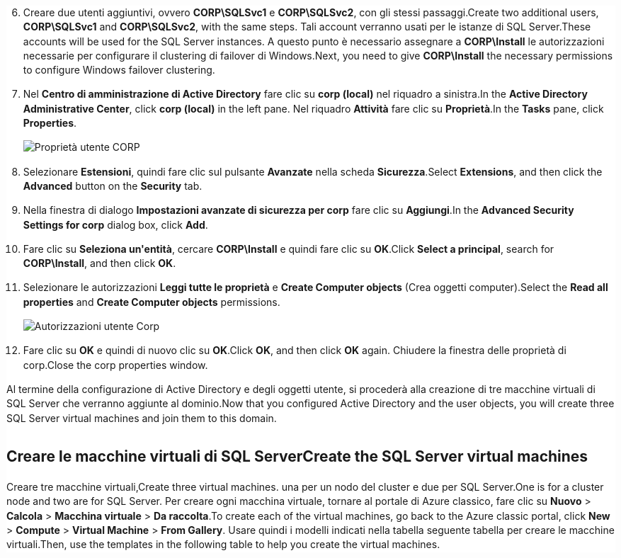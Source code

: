 6. <span data-ttu-id="bfea1-244">Creare due utenti aggiuntivi, ovvero **CORP\SQLSvc1** e **CORP\SQLSvc2**, con gli stessi passaggi.</span><span class="sxs-lookup"><span data-stu-id="bfea1-244">Create two additional users, **CORP\SQLSvc1** and **CORP\SQLSvc2**, with the same steps.</span></span> <span data-ttu-id="bfea1-245">Tali account verranno usati per le istanze di SQL Server.</span><span class="sxs-lookup"><span data-stu-id="bfea1-245">These accounts will be used for the SQL Server instances.</span></span> <span data-ttu-id="bfea1-246">A questo punto è necessario assegnare a **CORP\Install** le autorizzazioni necessarie per configurare il clustering di failover di Windows.</span><span class="sxs-lookup"><span data-stu-id="bfea1-246">Next, you need to give **CORP\Install** the necessary permissions to configure Windows failover clustering.</span></span>
7. <span data-ttu-id="bfea1-247">Nel **Centro di amministrazione di Active Directory** fare clic su **corp (local)** nel riquadro a sinistra.</span><span class="sxs-lookup"><span data-stu-id="bfea1-247">In the **Active Directory Administrative Center**, click **corp (local)** in the left pane.</span></span> <span data-ttu-id="bfea1-248">Nel riquadro **Attività** fare clic su **Proprietà**.</span><span class="sxs-lookup"><span data-stu-id="bfea1-248">In the **Tasks** pane, click **Properties**.</span></span>
   
    ![Proprietà utente CORP](./media/virtual-machines-windows-classic-portal-sql-alwayson-availability-groups/IC784627.png)
8. <span data-ttu-id="bfea1-250">Selezionare **Estensioni**, quindi fare clic sul pulsante **Avanzate** nella scheda **Sicurezza**.</span><span class="sxs-lookup"><span data-stu-id="bfea1-250">Select **Extensions**, and then click the **Advanced** button on the **Security** tab.</span></span>
9. <span data-ttu-id="bfea1-251">Nella finestra di dialogo **Impostazioni avanzate di sicurezza per corp** fare clic su **Aggiungi**.</span><span class="sxs-lookup"><span data-stu-id="bfea1-251">In the **Advanced Security Settings for corp** dialog box, click **Add**.</span></span>
10. <span data-ttu-id="bfea1-252">Fare clic su **Seleziona un'entità**, cercare **CORP\Install** e quindi fare clic su **OK**.</span><span class="sxs-lookup"><span data-stu-id="bfea1-252">Click **Select a principal**, search for **CORP\Install**, and then click **OK**.</span></span>
11. <span data-ttu-id="bfea1-253">Selezionare le autorizzazioni **Leggi tutte le proprietà** e **Create Computer objects** (Crea oggetti computer).</span><span class="sxs-lookup"><span data-stu-id="bfea1-253">Select the **Read all properties** and **Create Computer objects** permissions.</span></span>
    
     ![Autorizzazioni utente Corp](./media/virtual-machines-windows-classic-portal-sql-alwayson-availability-groups/IC784628.png)
12. <span data-ttu-id="bfea1-255">Fare clic su **OK** e quindi di nuovo clic su **OK**.</span><span class="sxs-lookup"><span data-stu-id="bfea1-255">Click **OK**, and then click **OK** again.</span></span> <span data-ttu-id="bfea1-256">Chiudere la finestra delle proprietà di corp.</span><span class="sxs-lookup"><span data-stu-id="bfea1-256">Close the corp properties window.</span></span>

<span data-ttu-id="bfea1-257">Al termine della configurazione di Active Directory e degli oggetti utente, si procederà alla creazione di tre macchine virtuali di SQL Server che verranno aggiunte al dominio.</span><span class="sxs-lookup"><span data-stu-id="bfea1-257">Now that you configured Active Directory and the user objects, you will create three SQL Server virtual machines and join them to this domain.</span></span>

## <a name="create-the-sql-server-virtual-machines"></a><span data-ttu-id="bfea1-258">Creare le macchine virtuali di SQL Server</span><span class="sxs-lookup"><span data-stu-id="bfea1-258">Create the SQL Server virtual machines</span></span>
<span data-ttu-id="bfea1-259">Creare tre macchine virtuali,</span><span class="sxs-lookup"><span data-stu-id="bfea1-259">Create three virtual machines.</span></span> <span data-ttu-id="bfea1-260">una per un nodo del cluster e due per SQL Server.</span><span class="sxs-lookup"><span data-stu-id="bfea1-260">One is for a cluster node and two are for SQL Server.</span></span> <span data-ttu-id="bfea1-261">Per creare ogni macchina virtuale, tornare al portale di Azure classico, fare clic su **Nuovo** > **Calcola** > **Macchina virtuale** > **Da raccolta**.</span><span class="sxs-lookup"><span data-stu-id="bfea1-261">To create each of the virtual machines, go back to the Azure classic portal, click **New** > **Compute** > **Virtual Machine** > **From Gallery**.</span></span> <span data-ttu-id="bfea1-262">Usare quindi i modelli indicati nella tabella seguente tabella per creare le macchine virtuali.</span><span class="sxs-lookup"><span data-stu-id="bfea1-262">Then, use the templates in the following table to help you create the virtual machines.</span></span>

